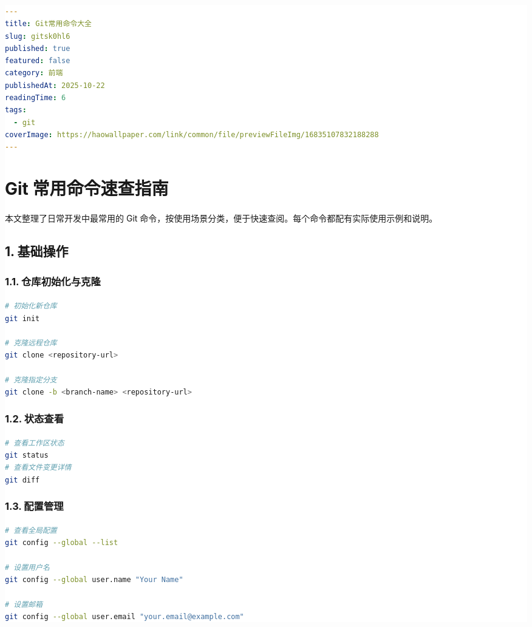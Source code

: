 ```yaml
---
title: Git常用命令大全
slug: gitsk0hl6
published: true
featured: false
category: 前端
publishedAt: 2025-10-22
readingTime: 6
tags:
  - git
coverImage: https://haowallpaper.com/link/common/file/previewFileImg/16835107832188288
---
```


# Git 常用命令速查指南

本文整理了日常开发中最常用的 Git 命令，按使用场景分类，便于快速查阅。每个命令都配有实际使用示例和说明。

## 1. 基础操作

### 1.1. 仓库初始化与克隆

```bash
# 初始化新仓库
git init

# 克隆远程仓库
git clone <repository-url>

# 克隆指定分支
git clone -b <branch-name> <repository-url>
```

### 1.2. 状态查看

```bash
# 查看工作区状态
git status
# 查看文件变更详情
git diff
```

### 1.3. 配置管理

```bash
# 查看全局配置
git config --global --list

# 设置用户名
git config --global user.name "Your Name"

# 设置邮箱
git config --global user.email "your.email@example.com"

```
